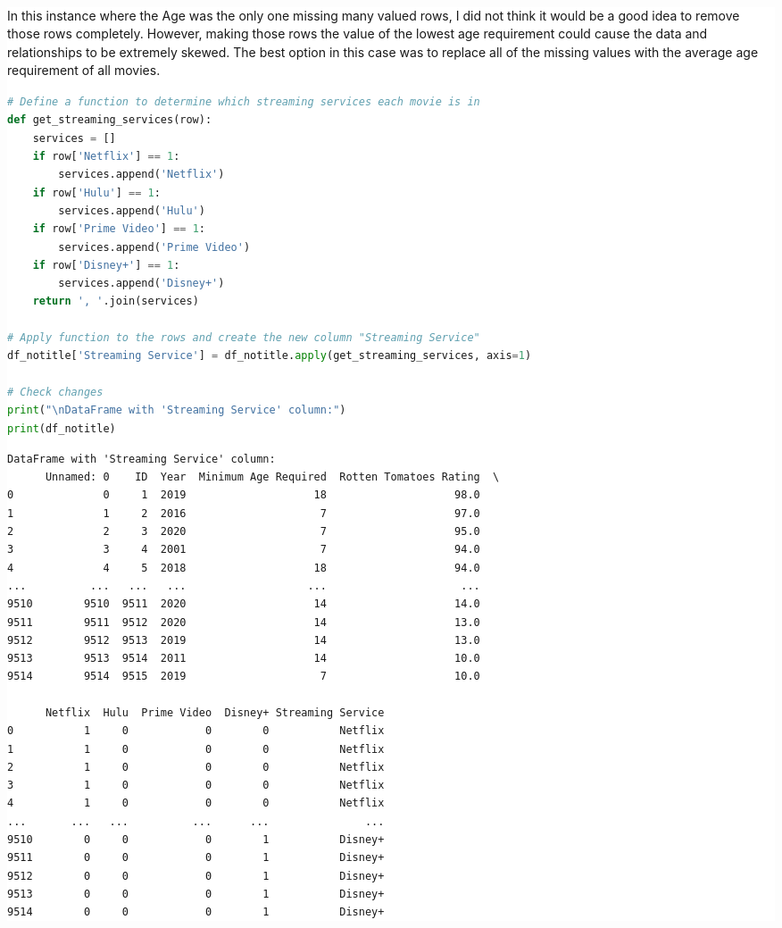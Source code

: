 
In this instance where the Age was the only one missing many valued rows, I did not think it would be a good idea to remove those rows completely. However, making those rows the value of the lowest age requirement could cause the data and relationships to be extremely skewed. The best option in this case was to replace all of the missing values with the average age requirement of all movies.  


```python
# Define a function to determine which streaming services each movie is in
def get_streaming_services(row):
    services = []
    if row['Netflix'] == 1:
        services.append('Netflix')
    if row['Hulu'] == 1:
        services.append('Hulu')
    if row['Prime Video'] == 1:
        services.append('Prime Video')
    if row['Disney+'] == 1:
        services.append('Disney+')
    return ', '.join(services)

# Apply function to the rows and create the new column "Streaming Service"
df_notitle['Streaming Service'] = df_notitle.apply(get_streaming_services, axis=1)

# Check changes 
print("\nDataFrame with 'Streaming Service' column:")
print(df_notitle)
```

    
    DataFrame with 'Streaming Service' column:
          Unnamed: 0    ID  Year  Minimum Age Required  Rotten Tomatoes Rating  \
    0              0     1  2019                    18                    98.0   
    1              1     2  2016                     7                    97.0   
    2              2     3  2020                     7                    95.0   
    3              3     4  2001                     7                    94.0   
    4              4     5  2018                    18                    94.0   
    ...          ...   ...   ...                   ...                     ...   
    9510        9510  9511  2020                    14                    14.0   
    9511        9511  9512  2020                    14                    13.0   
    9512        9512  9513  2019                    14                    13.0   
    9513        9513  9514  2011                    14                    10.0   
    9514        9514  9515  2019                     7                    10.0   
    
          Netflix  Hulu  Prime Video  Disney+ Streaming Service  
    0           1     0            0        0           Netflix  
    1           1     0            0        0           Netflix  
    2           1     0            0        0           Netflix  
    3           1     0            0        0           Netflix  
    4           1     0            0        0           Netflix  
    ...       ...   ...          ...      ...               ...  
    9510        0     0            0        1           Disney+  
    9511        0     0            0        1           Disney+  
    9512        0     0            0        1           Disney+  
    9513        0     0            0        1           Disney+  
    9514        0     0            0        1           Disney+  
    